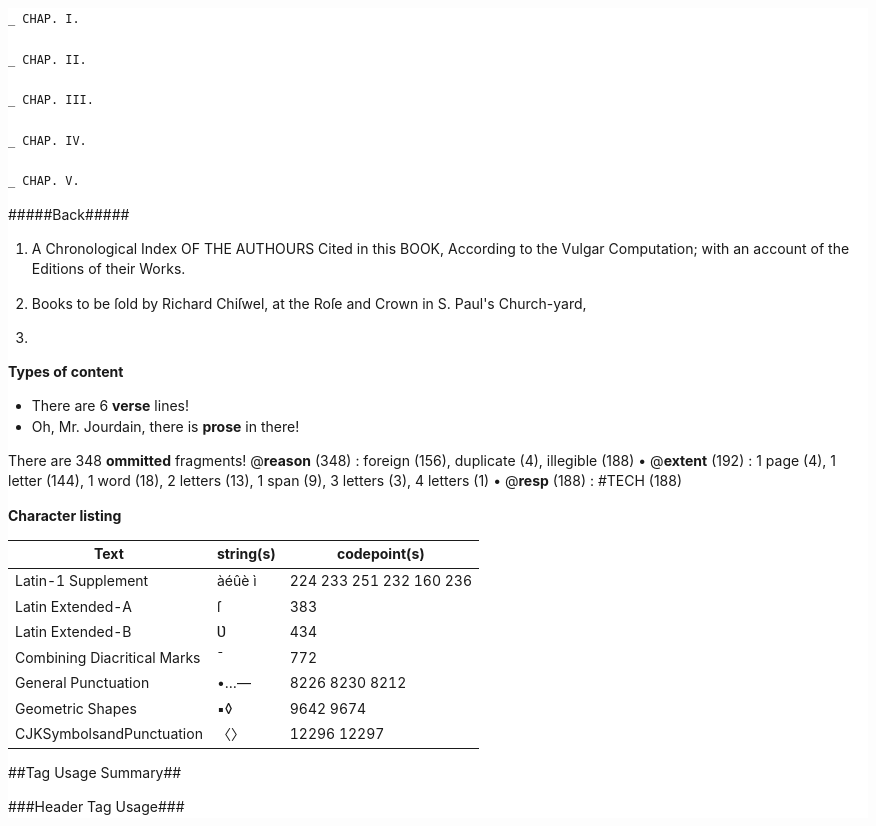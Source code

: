     _ CHAP. I.

    _ CHAP. II.

    _ CHAP. III.

    _ CHAP. IV.

    _ CHAP. V.

#####Back#####

1. A
Chronological Index
OF THE
AUTHOURS
Cited in this BOOK,
According to the Vulgar Computation;
with an account of the Editions of
their Works.

1. Books to be ſold by Richard
Chiſwel, at the Roſe and
Crown in S. Paul's Church-yard,
1675.

**Types of content**

  * There are 6 **verse** lines!
  * Oh, Mr. Jourdain, there is **prose** in there!

There are 348 **ommitted** fragments! 
 @__reason__ (348) : foreign (156), duplicate (4), illegible (188)  •  @__extent__ (192) : 1 page (4), 1 letter (144), 1 word (18), 2 letters (13), 1 span (9), 3 letters (3), 4 letters (1)  •  @__resp__ (188) : #TECH (188)

**Character listing**


|Text|string(s)|codepoint(s)|
|---|---|---|
|Latin-1 Supplement|àéûè ì|224 233 251 232 160 236|
|Latin Extended-A|ſ|383|
|Latin Extended-B|Ʋ|434|
|Combining             Diacritical Marks|̄|772|
|General Punctuation|•…—|8226 8230 8212|
|Geometric Shapes|▪◊|9642 9674|
|CJKSymbolsandPunctuation|〈〉|12296 12297|

##Tag Usage Summary##

###Header Tag Usage###
